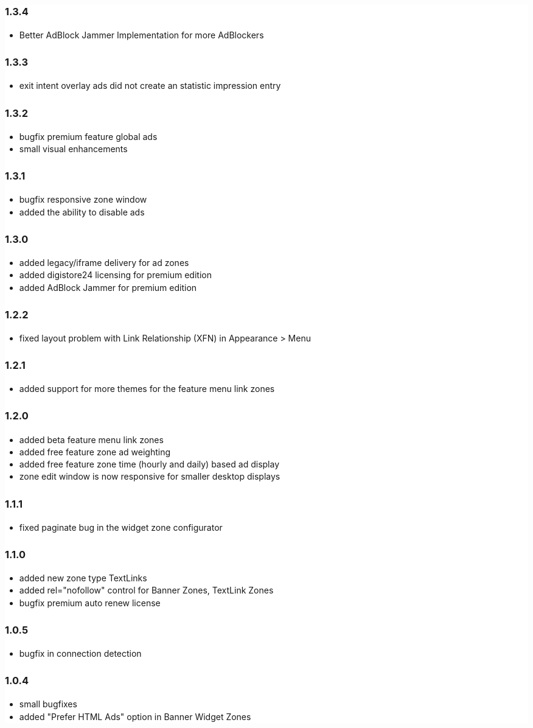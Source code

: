 ### 1.3.4
* Better AdBlock Jammer Implementation for more AdBlockers

### 1.3.3

* exit intent overlay ads did not create an statistic impression entry

### 1.3.2

* bugfix premium feature global ads
* small visual enhancements

### 1.3.1

* bugfix responsive zone window
* added the ability to disable ads

### 1.3.0

* added legacy/iframe delivery for ad zones
* added digistore24 licensing for premium edition
* added AdBlock Jammer for premium edition

### 1.2.2

* fixed layout problem with Link Relationship (XFN) in Appearance > Menu

### 1.2.1

* added support for more themes for the feature menu link zones

### 1.2.0
* added beta feature menu link zones
* added free feature zone ad weighting
* added free feature zone time (hourly and daily) based ad display
* zone edit window is now responsive for smaller desktop displays

### 1.1.1
* fixed paginate bug in the widget zone configurator

### 1.1.0
* added new zone type TextLinks
* added rel="nofollow" control for Banner Zones, TextLink Zones
* bugfix premium auto renew license

### 1.0.5
* bugfix in connection detection

### 1.0.4
* small bugfixes
* added "Prefer HTML Ads" option in Banner Widget Zones
